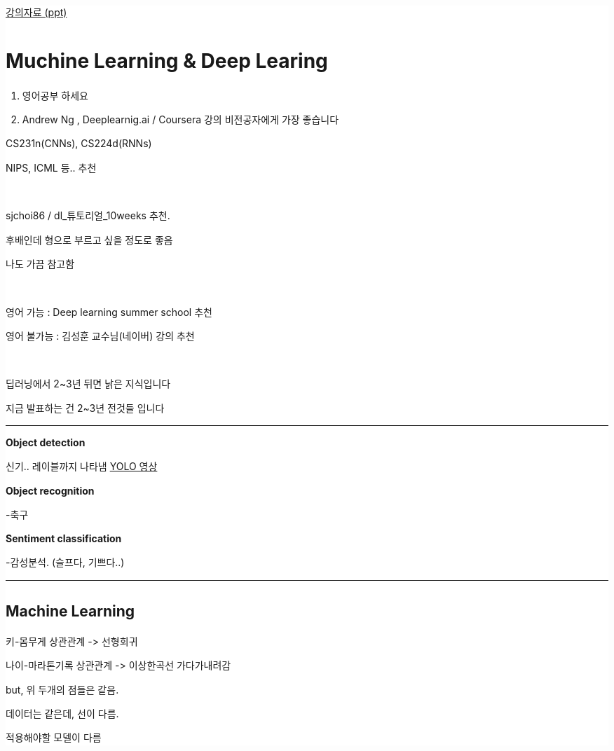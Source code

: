 [강의자료 (ppt)](https://www.slideshare.net/TerryTaewoongUm/deep-learning-machine-learning-tutorial-for-beginners)

# Muchine Learning & Deep Learing

1. 영어공부 하세요

2. Andrew Ng , Deeplearnig.ai / Coursera 강의 비전공자에게 가장 좋습니다

CS231n(CNNs), CS224d(RNNs)

NIPS, ICML 등.. 추천

&nbsp;

sjchoi86 / dl_튜토리얼_10weeks 추천.

후배인데 형으로 부르고 싶을 정도로 좋음

나도 가끔 참고함

&nbsp;

영어 가능 : Deep learning summer school 추천

영어 불가능 : 김성훈 교수님(네이버) 강의 추천

&nbsp;

딥러닝에서 2~3년 뒤면 낡은 지식입니다

지금 발표하는 건 2~3년 전것들 입니다

---

**Object detection**

신기.. 레이블까지 나타냄 [YOLO 영상](https://www.youtube.com/watch?v=4eIBisqx9_g)


**Object recognition**

-축구

**Sentiment classification**

-감성분석. (슬프다, 기쁘다..)

---

## Machine Learning

키-몸무게 상관관계 -> 선형회귀

나이-마라톤기록 상관관계 -> 이상한곡선 가다가내려감

but, 위 두개의 점들은 같음.

데이터는 같은데, 선이 다름.

적용해야할 모델이 다름
